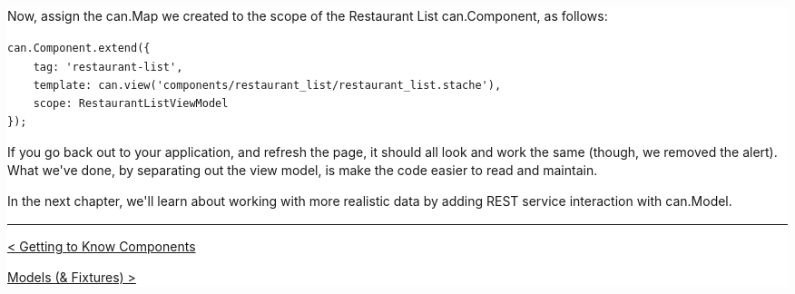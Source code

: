 Now, assign the can.Map we created to the scope of the Restaurant List
can.Component, as follows:

```
can.Component.extend({
	tag: 'restaurant-list',
	template: can.view('components/restaurant_list/restaurant_list.stache'),
	scope: RestaurantListViewModel
});
```

If you go back out to your application, and refresh the page, it should all
look and work the same (though, we removed the alert). What we've done, by
separating out the view model, is make the code easier to read and maintain.

In the next chapter, we'll learn about working with more realistic data by
adding REST service interaction with can.Model.

- - -

<span class="pull-left">[< Getting to Know Components](Components.html)</span>

<span class="pull-right">[Models (& Fixtures) >](Models.html)</span>
